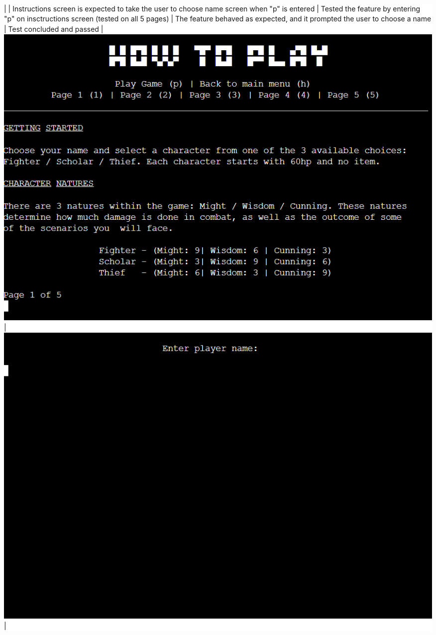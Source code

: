 | | Instructions screen is expected to take the user to choose name screen when "p" is entered | Tested the feature by entering "p" on insctructions screen (tested on all 5 pages) | The feature behaved as expected, and it prompted the user to choose a name | Test concluded and passed | ![screenshot](documentation/features/feature-instructions-page1.png) | ![screenshot](documentation/features/feature-enter-name.png) |